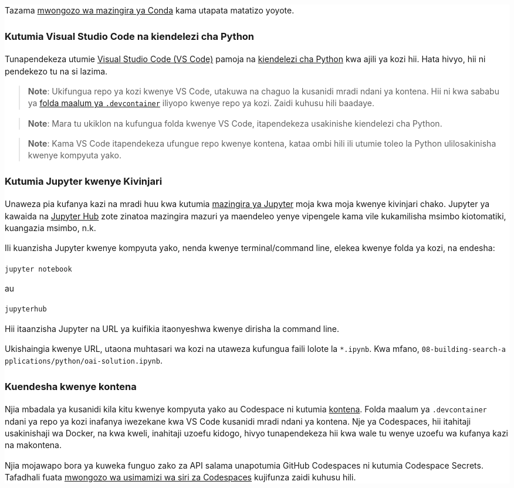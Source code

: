 Tazama [mwongozo wa mazingira ya Conda](https://docs.conda.io/projects/conda/en/latest/user-guide/tasks/manage-environments.html?WT.mc_id=academic-105485-koreyst) kama utapata matatizo yoyote.

### Kutumia Visual Studio Code na kiendelezi cha Python

Tunapendekeza utumie [Visual Studio Code (VS Code)](https://code.visualstudio.com/?WT.mc_id=academic-105485-koreyst) pamoja na [kiendelezi cha Python](https://marketplace.visualstudio.com/items?itemName=ms-python.python&WT.mc_id=academic-105485-koreyst) kwa ajili ya kozi hii. Hata hivyo, hii ni pendekezo tu na si lazima.

> **Note**: Ukifungua repo ya kozi kwenye VS Code, utakuwa na chaguo la kusanidi mradi ndani ya kontena. Hii ni kwa sababu ya [folda maalum ya `.devcontainer`](https://code.visualstudio.com/docs/devcontainers/containers?itemName=ms-python.python&WT.mc_id=academic-105485-koreyst) iliyopo kwenye repo ya kozi. Zaidi kuhusu hili baadaye.

> **Note**: Mara tu ukiklon na kufungua folda kwenye VS Code, itapendekeza usakinishe kiendelezi cha Python.

> **Note**: Kama VS Code itapendekeza ufungue repo kwenye kontena, kataa ombi hili ili utumie toleo la Python ulilosakinisha kwenye kompyuta yako.

### Kutumia Jupyter kwenye Kivinjari

Unaweza pia kufanya kazi na mradi huu kwa kutumia [mazingira ya Jupyter](https://jupyter.org?WT.mc_id=academic-105485-koreyst) moja kwa moja kwenye kivinjari chako. Jupyter ya kawaida na [Jupyter Hub](https://jupyter.org/hub?WT.mc_id=academic-105485-koreyst) zote zinatoa mazingira mazuri ya maendeleo yenye vipengele kama vile kukamilisha msimbo kiotomatiki, kuangazia msimbo, n.k.

Ili kuanzisha Jupyter kwenye kompyuta yako, nenda kwenye terminal/command line, elekea kwenye folda ya kozi, na endesha:

```bash
jupyter notebook
```

au

```bash
jupyterhub
```

Hii itaanzisha Jupyter na URL ya kuifikia itaonyeshwa kwenye dirisha la command line.

Ukishaingia kwenye URL, utaona muhtasari wa kozi na utaweza kufungua faili lolote la `*.ipynb`. Kwa mfano, `08-building-search-applications/python/oai-solution.ipynb`.

### Kuendesha kwenye kontena

Njia mbadala ya kusanidi kila kitu kwenye kompyuta yako au Codespace ni kutumia [kontena](../../../00-course-setup/<https:/en.wikipedia.org/wiki/Containerization_(computing)?WT.mc_id=academic-105485-koreyst>). Folda maalum ya `.devcontainer` ndani ya repo ya kozi inafanya iwezekane kwa VS Code kusanidi mradi ndani ya kontena. Nje ya Codespaces, hii itahitaji usakinishaji wa Docker, na kwa kweli, inahitaji uzoefu kidogo, hivyo tunapendekeza hii kwa wale tu wenye uzoefu wa kufanya kazi na makontena.

Njia mojawapo bora ya kuweka funguo zako za API salama unapotumia GitHub Codespaces ni kutumia Codespace Secrets. Tafadhali fuata [mwongozo wa usimamizi wa siri za Codespaces](https://docs.github.com/en/codespaces/managing-your-codespaces/managing-secrets-for-your-codespaces?WT.mc_id=academic-105485-koreyst) kujifunza zaidi kuhusu hili.
